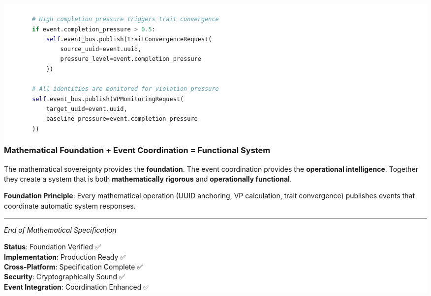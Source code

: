 ```python
        
        # High completion pressure triggers trait convergence
        if event.completion_pressure > 0.5:
            self.event_bus.publish(TraitConvergenceRequest(
                source_uuid=event.uuid,
                pressure_level=event.completion_pressure
            ))
        
        # All identities are monitored for violation pressure
        self.event_bus.publish(VPMonitoringRequest(
            target_uuid=event.uuid,
            baseline_pressure=event.completion_pressure
        ))
```

### Mathematical Foundation + Event Coordination = Functional System

The mathematical sovereignty provides the **foundation**.
The event coordination provides the **operational intelligence**.
Together they create a system that is both **mathematically rigorous** and **operationally functional**.

**Foundation Principle**: Every mathematical operation (UUID anchoring, VP calculation, trait convergence) publishes events that coordinate automatic system responses.

---

*End of Mathematical Specification*

**Status**: Foundation Verified ✅  
**Implementation**: Production Ready ✅  
**Cross-Platform**: Specification Complete ✅  
**Security**: Cryptographically Sound ✅  
**Event Integration**: Coordination Enhanced ✅